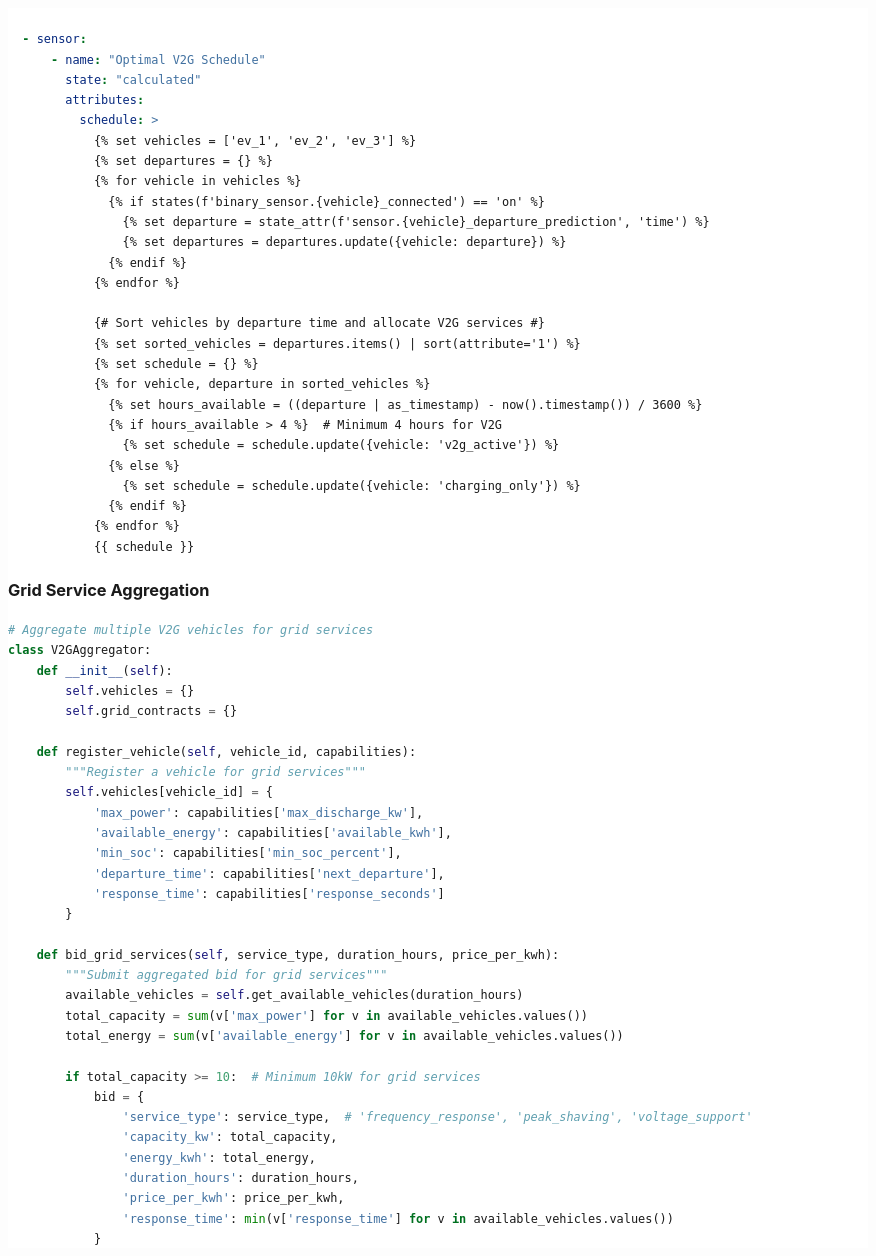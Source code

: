 ```yaml
          
  - sensor:
      - name: "Optimal V2G Schedule"
        state: "calculated"
        attributes:
          schedule: >
            {% set vehicles = ['ev_1', 'ev_2', 'ev_3'] %}
            {% set departures = {} %}
            {% for vehicle in vehicles %}
              {% if states(f'binary_sensor.{vehicle}_connected') == 'on' %}
                {% set departure = state_attr(f'sensor.{vehicle}_departure_prediction', 'time') %}
                {% set departures = departures.update({vehicle: departure}) %}
              {% endif %}
            {% endfor %}
            
            {# Sort vehicles by departure time and allocate V2G services #}
            {% set sorted_vehicles = departures.items() | sort(attribute='1') %}
            {% set schedule = {} %}
            {% for vehicle, departure in sorted_vehicles %}
              {% set hours_available = ((departure | as_timestamp) - now().timestamp()) / 3600 %}
              {% if hours_available > 4 %}  # Minimum 4 hours for V2G
                {% set schedule = schedule.update({vehicle: 'v2g_active'}) %}
              {% else %}
                {% set schedule = schedule.update({vehicle: 'charging_only'}) %}
              {% endif %}
            {% endfor %}
            {{ schedule }}
```

### Grid Service Aggregation
```python
# Aggregate multiple V2G vehicles for grid services
class V2GAggregator:
    def __init__(self):
        self.vehicles = {}
        self.grid_contracts = {}
        
    def register_vehicle(self, vehicle_id, capabilities):
        """Register a vehicle for grid services"""
        self.vehicles[vehicle_id] = {
            'max_power': capabilities['max_discharge_kw'],
            'available_energy': capabilities['available_kwh'],
            'min_soc': capabilities['min_soc_percent'],
            'departure_time': capabilities['next_departure'],
            'response_time': capabilities['response_seconds']
        }
        
    def bid_grid_services(self, service_type, duration_hours, price_per_kwh):
        """Submit aggregated bid for grid services"""
        available_vehicles = self.get_available_vehicles(duration_hours)
        total_capacity = sum(v['max_power'] for v in available_vehicles.values())
        total_energy = sum(v['available_energy'] for v in available_vehicles.values())
        
        if total_capacity >= 10:  # Minimum 10kW for grid services
            bid = {
                'service_type': service_type,  # 'frequency_response', 'peak_shaving', 'voltage_support'
                'capacity_kw': total_capacity,
                'energy_kwh': total_energy,
                'duration_hours': duration_hours,
                'price_per_kwh': price_per_kwh,
                'response_time': min(v['response_time'] for v in available_vehicles.values())
            }
```